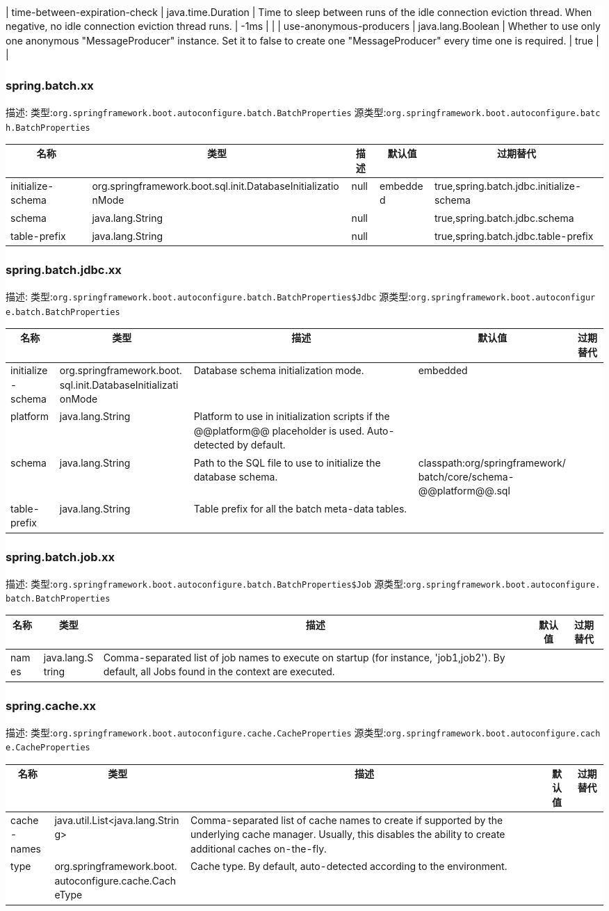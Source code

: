 | time-between-expiration-check | java.time.Duration | Time to sleep between runs of the idle connection eviction thread. When negative, no idle connection eviction thread runs. | -1ms |  | 
| use-anonymous-producers | java.lang.Boolean | Whether to use only one anonymous "MessageProducer" instance. Set it to false to create one "MessageProducer" every time one is required. | true |  | 

### spring.batch.xx
描述:
类型:`org.springframework.boot.autoconfigure.batch.BatchProperties`
源类型:`org.springframework.boot.autoconfigure.batch.BatchProperties`

| 名称 | 类型 | 描述 | 默认值 | 过期替代 |
|-----|------|-----|-------|---------|
| initialize-schema | org.springframework.boot.sql.init.DatabaseInitializationMode | null | embedded | true,spring.batch.jdbc.initialize-schema | 
| schema | java.lang.String | null |  | true,spring.batch.jdbc.schema | 
| table-prefix | java.lang.String | null |  | true,spring.batch.jdbc.table-prefix | 

### spring.batch.jdbc.xx
描述:
类型:`org.springframework.boot.autoconfigure.batch.BatchProperties$Jdbc`
源类型:`org.springframework.boot.autoconfigure.batch.BatchProperties`

| 名称 | 类型 | 描述 | 默认值 | 过期替代 |
|-----|------|-----|-------|---------|
| initialize-schema | org.springframework.boot.sql.init.DatabaseInitializationMode | Database schema initialization mode. | embedded |  | 
| platform | java.lang.String | Platform to use in initialization scripts if the @@platform@@ placeholder is used. Auto-detected by default. |  |  | 
| schema | java.lang.String | Path to the SQL file to use to initialize the database schema. | classpath:org/springframework/batch/core/schema-@@platform@@.sql |  | 
| table-prefix | java.lang.String | Table prefix for all the batch meta-data tables. |  |  | 

### spring.batch.job.xx
描述:
类型:`org.springframework.boot.autoconfigure.batch.BatchProperties$Job`
源类型:`org.springframework.boot.autoconfigure.batch.BatchProperties`

| 名称 | 类型 | 描述 | 默认值 | 过期替代 |
|-----|------|-----|-------|---------|
| names | java.lang.String | Comma-separated list of job names to execute on startup (for instance, 'job1,job2'). By default, all Jobs found in the context are executed. |  |  | 

### spring.cache.xx
描述:
类型:`org.springframework.boot.autoconfigure.cache.CacheProperties`
源类型:`org.springframework.boot.autoconfigure.cache.CacheProperties`

| 名称 | 类型 | 描述 | 默认值 | 过期替代 |
|-----|------|-----|-------|---------|
| cache-names | java.util.List<java.lang.String> | Comma-separated list of cache names to create if supported by the underlying cache manager. Usually, this disables the ability to create additional caches on-the-fly. |  |  | 
| type | org.springframework.boot.autoconfigure.cache.CacheType | Cache type. By default, auto-detected according to the environment. |  |  | 
